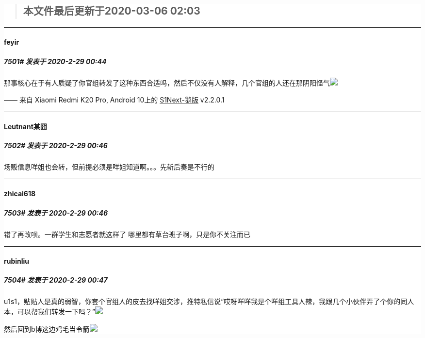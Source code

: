 > ## **本文件最后更新于2020-03-06 02:03** 



-----

####  feyir  
##### 7501#       发表于 2020-2-29 00:44




那事核心在于有人质疑了你官组转发了这种东西合适吗，然后不仅没有人解释，几个官组的人还在那阴阳怪气<img src="https://static.saraba1st.com/image/smiley/face2017/067.png" referrerpolicy="no-referrer">

—— 来自 Xiaomi Redmi K20 Pro, Android 10上的 [S1Next-鹅版](https://github.com/ykrank/S1-Next/releases) v2.2.0.1







-----

####  Leutnant某囧  
##### 7502#       发表于 2020-2-29 00:46




场贩信息咩姐也会转，但前提必须是咩姐知道啊。。。先斩后奏是不行的







-----

####  zhicai618  
##### 7503#       发表于 2020-2-29 00:46




错了再改呗。一群学生和志愿者就这样了
哪里都有草台班子啊，只是你不关注而已







-----

####  rubinliu  
##### 7504#       发表于 2020-2-29 00:47




u1s1，贴贴人是真的弱智，你套个官组人的皮去找咩姐交涉，推特私信说“哎呀咩咩我是个咩组工具人辣，我跟几个小伙伴弄了个你的同人本，可以帮我们转发一下吗？”<img src="https://static.saraba1st.com/image/smiley/face2017/136.png" referrerpolicy="no-referrer">

然后回到b博这边鸡毛当令箭<img src="https://static.saraba1st.com/image/smiley/face2017/065.png" referrerpolicy="no-referrer">

